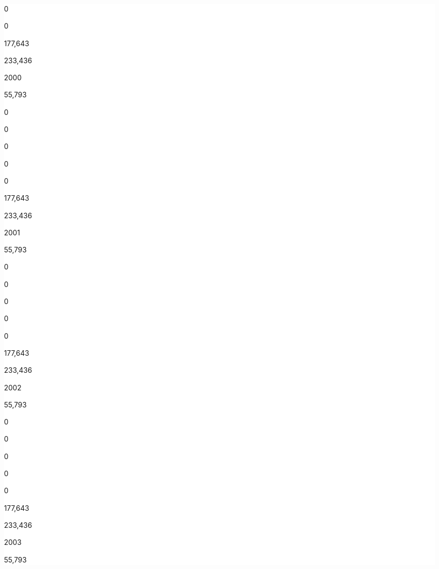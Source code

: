 0

0

177,643

233,436

2000

55,793

0

0

0

0

0

177,643

233,436

2001

55,793

0

0

0

0

0

177,643

233,436

2002

55,793

0

0

0

0

0

177,643

233,436

2003

55,793
